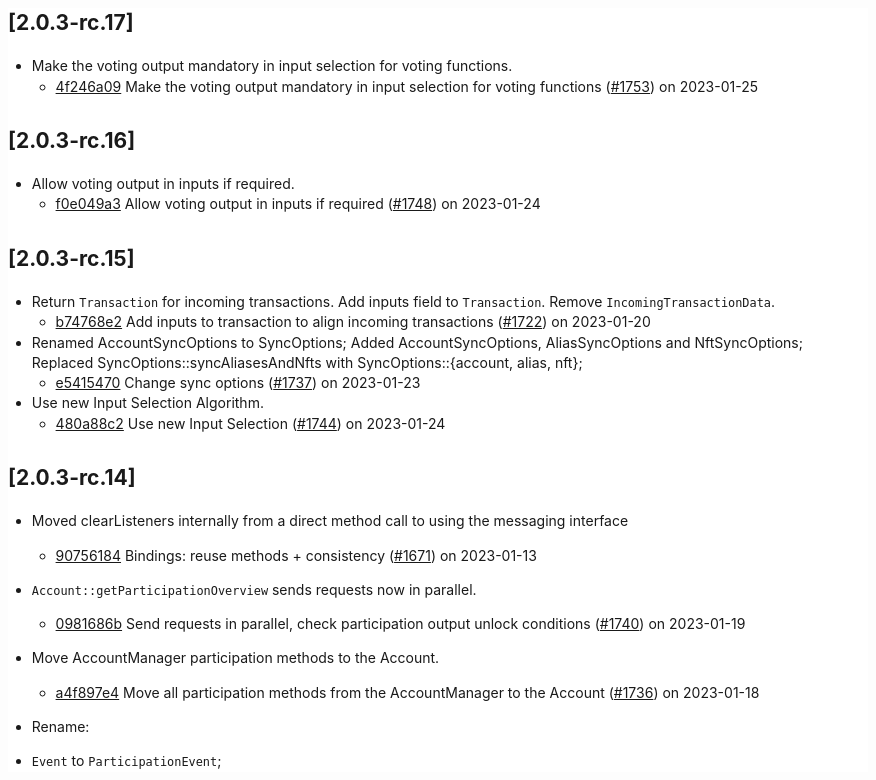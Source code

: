 ## \[2.0.3-rc.17]

- Make the voting output mandatory in input selection for voting functions.
  - [4f246a09](https://github.com/iotaledger/wallet.rs/commit/4f246a09408eb5a1b79dd4362f06ea74ef6591bc) Make the voting output mandatory in input selection for voting functions ([#1753](https://github.com/iotaledger/wallet.rs/pull/1753)) on 2023-01-25

## \[2.0.3-rc.16]

- Allow voting output in inputs if required.
  - [f0e049a3](https://github.com/iotaledger/wallet.rs/commit/f0e049a3da2d2fbad2c8ae0639059366500b6f8a) Allow voting output in inputs if required ([#1748](https://github.com/iotaledger/wallet.rs/pull/1748)) on 2023-01-24

## \[2.0.3-rc.15]

- Return `Transaction` for incoming transactions.
  Add inputs field to `Transaction`.
  Remove `IncomingTransactionData`.
  - [b74768e2](https://github.com/iotaledger/wallet.rs/commit/b74768e2b78c2bd227ab57bcd0014d0bfc37dc47) Add inputs to transaction to align incoming transactions ([#1722](https://github.com/iotaledger/wallet.rs/pull/1722)) on 2023-01-20
- Renamed AccountSyncOptions to SyncOptions;
  Added AccountSyncOptions, AliasSyncOptions and NftSyncOptions;
  Replaced SyncOptions::syncAliasesAndNfts with SyncOptions::{account, alias, nft};
  - [e5415470](https://github.com/iotaledger/wallet.rs/commit/e5415470647aaab6c01ff2a6ff03ec6697267de6) Change sync options ([#1737](https://github.com/iotaledger/wallet.rs/pull/1737)) on 2023-01-23
- Use new Input Selection Algorithm.
  - [480a88c2](https://github.com/iotaledger/wallet.rs/commit/480a88c2cf893ce638c08a782c6ba87bffc1d602) Use new Input Selection ([#1744](https://github.com/iotaledger/wallet.rs/pull/1744)) on 2023-01-24

## \[2.0.3-rc.14]

- Moved clearListeners internally from a direct method call to using the messaging interface
  - [90756184](https://github.com/iotaledger/wallet.rs/commit/907561840d5819a5ba0d7e3229949fa34472f4d5) Bindings: reuse methods + consistency ([#1671](https://github.com/iotaledger/wallet.rs/pull/1671)) on 2023-01-13

- `Account::getParticipationOverview` sends requests now in parallel.
  - [0981686b](https://github.com/iotaledger/wallet.rs/commit/0981686b0fadedd304a241fabe0a28fa097e39c9) Send requests in parallel, check participation output unlock conditions ([#1740](https://github.com/iotaledger/wallet.rs/pull/1740)) on 2023-01-19

- Move AccountManager participation methods to the Account.
  - [a4f897e4](https://github.com/iotaledger/wallet.rs/commit/a4f897e436c2994664eb06dc1f04a4bed9ec62c6) Move all participation methods from the AccountManager to the Account ([#1736](https://github.com/iotaledger/wallet.rs/pull/1736)) on 2023-01-18

- Rename:

- `Event` to `ParticipationEvent`;
